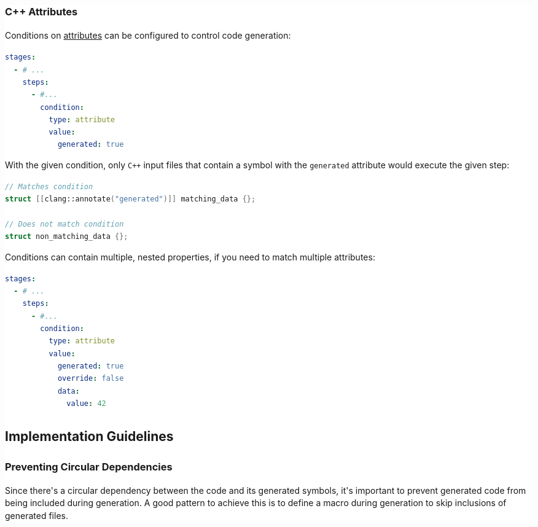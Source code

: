 ### C++ Attributes

Conditions on [attributes](#clang-annotate-attributes) can be configured to control code generation:

```yaml
stages:
  - # ...
    steps:
      - #...
        condition:
          type: attribute
          value:
            generated: true
```

With the given condition, only `C++` input files that contain a symbol with the `generated` attribute would execute the
given step:

```c++
// Matches condition
struct [[clang::annotate("generated")]] matching_data {};

// Does not match condition
struct non_matching_data {};
```

Conditions can contain multiple, nested properties, if you need to match multiple attributes:

```yaml
stages:
  - # ...
    steps:
      - #...
        condition:
          type: attribute
          value:
            generated: true
            override: false
            data:
              value: 42
```

## Implementation Guidelines

### Preventing Circular Dependencies

Since there's a circular dependency between the code and its generated symbols, it's important to prevent generated
code from being included during generation. A good pattern to achieve this is to define a macro during generation to
skip inclusions of generated files.
